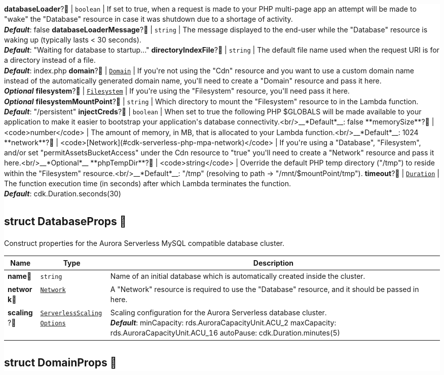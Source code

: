 **databaseLoader**?🔹 | <code>boolean</code> | If set to true, when a request is made to your PHP multi-page app an attempt will be made to "wake" the "Database" resource in case it was shutdown due to a shortage of activity.<br/>__*Default*__: false
**databaseLoaderMessage**?🔹 | <code>string</code> | The message displayed to the end-user while the "Database" resource is waking up (typically lasts < 30 seconds).<br/>__*Default*__: "Waiting for database to startup..."
**directoryIndexFile**?🔹 | <code>string</code> | The default file name used when the request URI is for a directory instead of a file.<br/>__*Default*__: index.php
**domain**?🔹 | <code>[Domain](#cdk-serverless-php-mpa-domain)</code> | If you're not using the "Cdn" resource and you want to use a custom domain name instead of the automatically generated domain name, you'll need to create a "Domain" resource and pass it here.<br/>__*Optional*__
**filesystem**?🔹 | <code>[Filesystem](#cdk-serverless-php-mpa-filesystem)</code> | If you're using the "Filesystem" resource, you'll need pass it here.<br/>__*Optional*__
**filesystemMountPoint**?🔹 | <code>string</code> | Which directory to mount the "Filesystem" resource to in the Lambda function.<br/>__*Default*__: "/persistent"
**injectCreds**?🔹 | <code>boolean</code> | When set to true the following PHP $GLOBALS will be made available to your application to make it easier to bootstrap your application's database connectivity.<br/>__*Default*__: false
**memorySize**?🔹 | <code>number</code> | The amount of memory, in MB, that is allocated to your Lambda function.<br/>__*Default*__: 1024
**network**?🔹 | <code>[Network](#cdk-serverless-php-mpa-network)</code> | If you're using a "Database", "Filesystem", and/or set "permitAssetsBucketAccess" under the Cdn resource to "true" you'll need to create a "Network" resource and pass it here.<br/>__*Optional*__
**phpTempDir**?🔹 | <code>string</code> | Override the default PHP temp directory ("/tmp") to reside within the "Filesystem" resource.<br/>__*Default*__: "/tmp" (resolving to path -> "/mnt/$mountPoint/tmp").
**timeout**?🔹 | <code>[Duration](#aws-cdk-core-duration)</code> | The function execution time (in seconds) after which Lambda terminates the function.<br/>__*Default*__: cdk.Duration.seconds(30)



## struct DatabaseProps 🔹 <a id="cdk-serverless-php-mpa-databaseprops"></a>


Construct properties for the Aurora Serverless MySQL compatible database cluster.



Name | Type | Description 
-----|------|-------------
**name**🔹 | <code>string</code> | Name of an initial database which is automatically created inside the cluster.
**network**🔹 | <code>[Network](#cdk-serverless-php-mpa-network)</code> | A "Network" resource is required to use the "Database" resource, and it should be passed in here.
**scaling**?🔹 | <code>[ServerlessScalingOptions](#aws-cdk-aws-rds-serverlessscalingoptions)</code> | Scaling configuration for the Aurora Serverless database cluster.<br/>__*Default*__: minCapacity: rds.AuroraCapacityUnit.ACU_2 maxCapacity: rds.AuroraCapacityUnit.ACU_16 autoPause: cdk.Duration.minutes(5)



## struct DomainProps 🔹 <a id="cdk-serverless-php-mpa-domainprops"></a>
